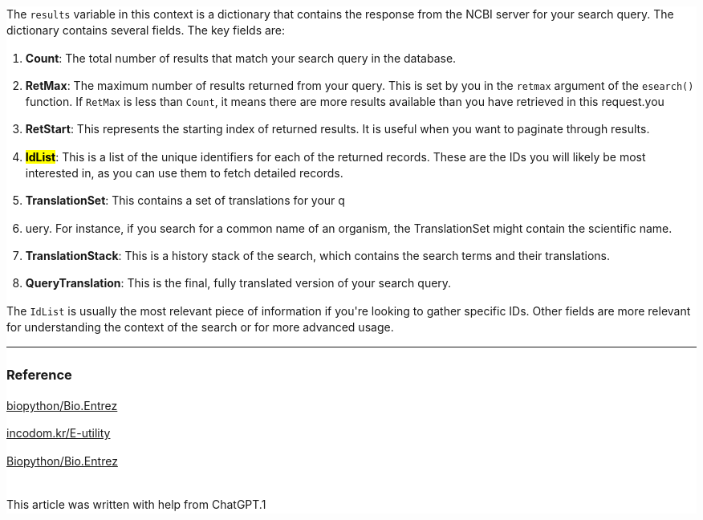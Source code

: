 The `results` variable in this context is a dictionary that contains the response from the NCBI server for your search query. The dictionary contains several fields. The key fields are:

1. **Count**: The total number of results that match your search query in the database.

2. **RetMax**: The maximum number of results returned from your query. This is set by you in the `retmax` argument of the `esearch()` function. If `RetMax` is less than `Count`, it means there are more results available than you have retrieved in this request.you

3. **RetStart**: This represents the starting index of returned results. It is useful when you want to paginate through results.

4. **<mark>IdList</mark>**: This is a list of the unique identifiers for each of the returned records. These are the IDs you will likely be most interested in, as you can use them to fetch detailed records.

5. **TranslationSet**: This contains a set of translations for your q

6. uery. For instance, if you search for a common name of an organism, the TranslationSet might contain the scientific name.

7. **TranslationStack**: This is a history stack of the search, which contains the search terms and their translations.

8. **QueryTranslation**: This is the final, fully translated version of your search query.

The `IdList` is usually the most relevant piece of information if you're looking to gather specific IDs. Other fields are more relevant for understanding the context of the search or for more advanced usage.

---

### Reference

[biopython/Bio.Entrez](https://biopython.org/docs/latest/api/Bio.Entrez.html#)

[incodom.kr/E-utility](http://www.incodom.kr/E-utility)

[Biopython/Bio.Entrez](https://incodom.kr/Biopython/Bio.Entrez)

<br>This article was written with help from ChatGPT.1